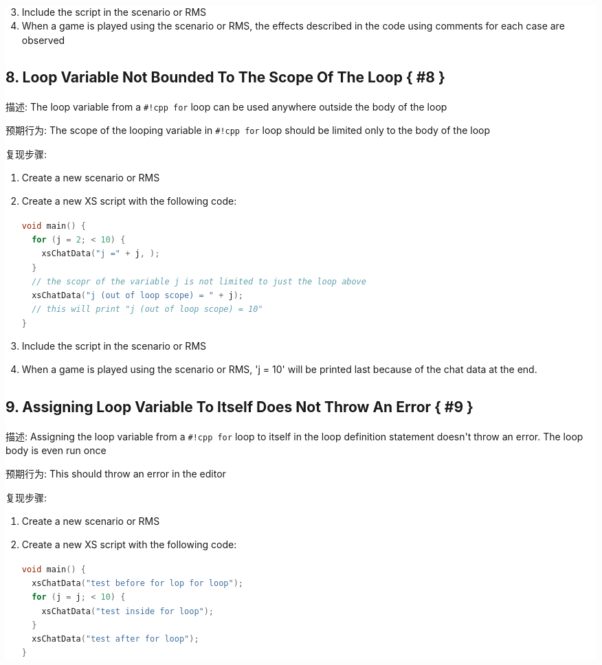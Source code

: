 3. Include the script in the scenario or RMS
4. When a game is played using the scenario or RMS, the effects described in the code using comments for each case are observed

## 8. Loop Variable Not Bounded To The Scope Of The Loop { #8 }

描述: The loop variable from a `#!cpp for` loop can be used anywhere outside the body of the loop

预期行为: The scope of the looping variable in `#!cpp for` loop should be limited only to the body of the loop

复现步骤:

1. Create a new scenario or RMS
2. Create a new XS script with the following code:

    ```cpp
    void main() {
      for (j = 2; < 10) {
        xsChatData("j =" + j, );
      }
      // the scopr of the variable j is not limited to just the loop above
      xsChatData("j (out of loop scope) = " + j);
      // this will print "j (out of loop scope) = 10"
    }

    ```

3. Include the script in the scenario or RMS
4. When a game is played using the scenario or RMS, 'j = 10' will be printed last because of the chat data at the end.

## 9. Assigning Loop Variable To Itself Does Not Throw An Error { #9 }

描述: Assigning the loop variable from a `#!cpp for` loop to itself in the loop definition statement doesn't throw an error. The loop body is even run once

预期行为: This should throw an error in the editor

复现步骤:

1. Create a new scenario or RMS
2. Create a new XS script with the following code:

    ```cpp
    void main() {
      xsChatData("test before for lop for loop");
      for (j = j; < 10) {
        xsChatData("test inside for loop");
      }
      xsChatData("test after for loop");
    }

    ```
